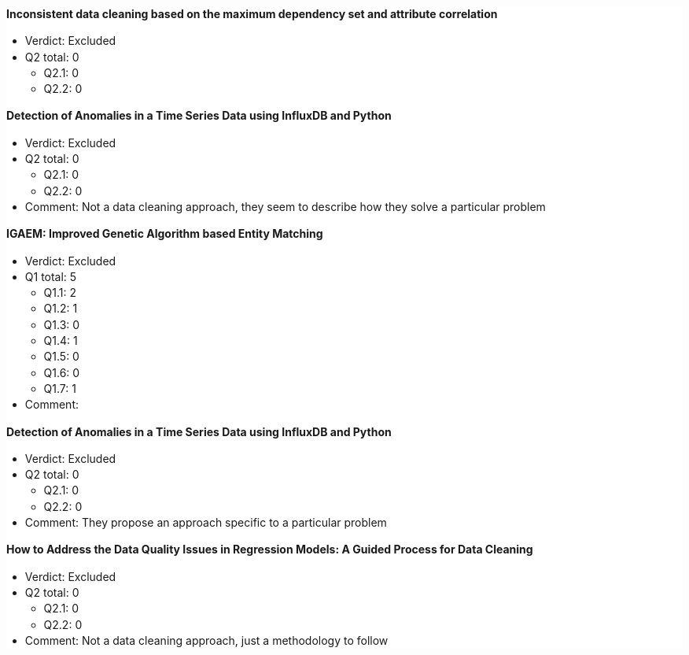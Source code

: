 **Inconsistent data cleaning based on the maximum dependency set and attribute correlation**

- Verdict: Excluded
- Q2 total: 0
    - Q2.1: 0
    - Q2.2: 0

**Detection of Anomalies in a Time Series Data using InfluxDB and Python**

- Verdict: Excluded
- Q2 total: 0
    - Q2.1: 0
    - Q2.2: 0
- Comment: Not a data cleaning approach, they seem to describe how they solve a particular problem

**IGAEM: Improved Genetic Algorithm based Entity Matching**

- Verdict: Excluded
- Q1 total: 5
    - Q1.1: 2
    - Q1.2: 1
    - Q1.3: 0
    - Q1.4: 1
    - Q1.5: 0
    - Q1.6: 0
    - Q1.7: 1
- Comment:

**Detection of Anomalies in a Time Series Data using InfluxDB and Python**

- Verdict: Excluded
- Q2 total: 0
    - Q2.1: 0
    - Q2.2: 0
- Comment: They propose an approach specific to a particular problem

**How to Address the Data Quality Issues in Regression Models: A Guided Process for Data Cleaning**

- Verdict: Excluded
- Q2 total: 0
    - Q2.1: 0
    - Q2.2: 0
- Comment: Not a data cleaning approach, just a methodology to follow